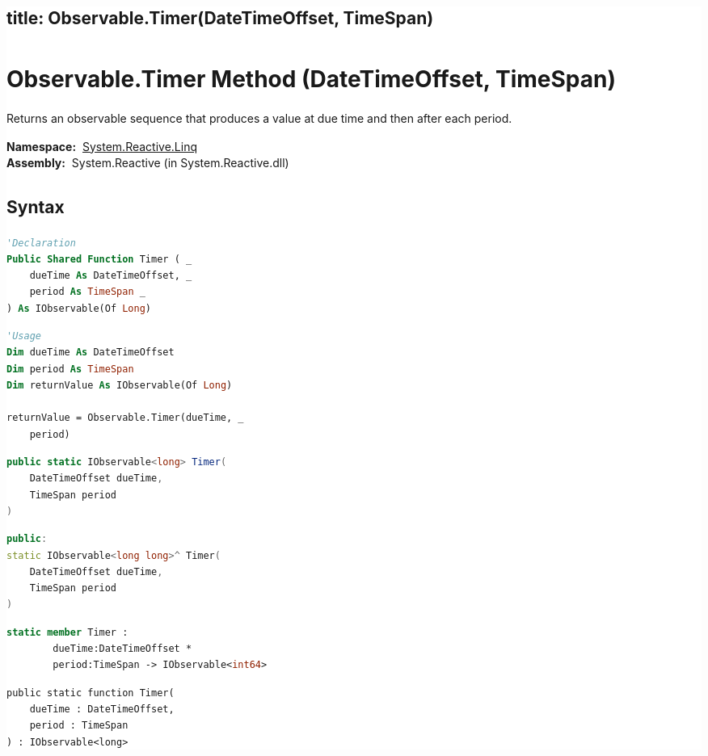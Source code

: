 title: Observable.Timer(DateTimeOffset, TimeSpan)
---
# Observable.Timer Method (DateTimeOffset, TimeSpan)

Returns an observable sequence that produces a value at due time and then after each period.

**Namespace:**  [System.Reactive.Linq](System.Reactive.Linq/System.Reactive.Linq)  
**Assembly:**  System.Reactive (in System.Reactive.dll)

## Syntax

```vb
'Declaration
Public Shared Function Timer ( _
    dueTime As DateTimeOffset, _
    period As TimeSpan _
) As IObservable(Of Long)
```

```vb
'Usage
Dim dueTime As DateTimeOffset
Dim period As TimeSpan
Dim returnValue As IObservable(Of Long)

returnValue = Observable.Timer(dueTime, _
    period)
```

```csharp
public static IObservable<long> Timer(
    DateTimeOffset dueTime,
    TimeSpan period
)
```

```c++
public:
static IObservable<long long>^ Timer(
    DateTimeOffset dueTime, 
    TimeSpan period
)
```

```fsharp
static member Timer : 
        dueTime:DateTimeOffset * 
        period:TimeSpan -> IObservable<int64> 
```

```jscript
public static function Timer(
    dueTime : DateTimeOffset, 
    period : TimeSpan
) : IObservable<long>
```
